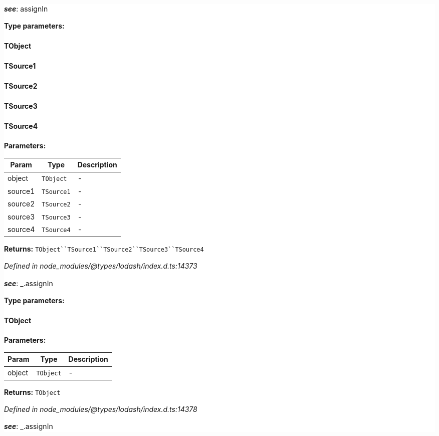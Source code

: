 
*__see__*: assignIn



**Type parameters:**

#### TObject 
#### TSource1 
#### TSource2 
#### TSource3 
#### TSource4 
**Parameters:**

| Param | Type | Description |
| ------ | ------ | ------ |
| object | `TObject`   |  - |
| source1 | `TSource1`   |  - |
| source2 | `TSource2`   |  - |
| source3 | `TSource3`   |  - |
| source4 | `TSource4`   |  - |





**Returns:** `TObject``TSource1``TSource2``TSource3``TSource4`



*Defined in node_modules/@types/lodash/index.d.ts:14373*


*__see__*: _.assignIn



**Type parameters:**

#### TObject 
**Parameters:**

| Param | Type | Description |
| ------ | ------ | ------ |
| object | `TObject`   |  - |





**Returns:** `TObject`



*Defined in node_modules/@types/lodash/index.d.ts:14378*


*__see__*: _.assignIn
